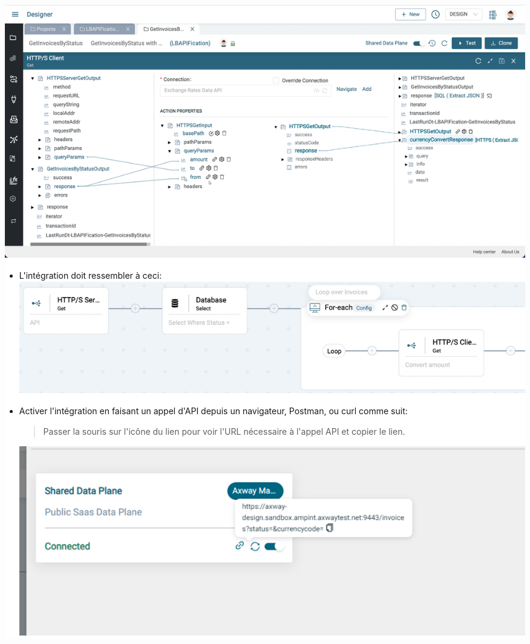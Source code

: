   ![https client component](../images/lab3-https-client-component_.png)

* L'intégration doit ressembler à ceci:
  ![integration](../images/lab3-integration_.png)

* Activer l'intégration en faisant un appel d'API depuis un navigateur, Postman, ou curl comme suit:
  
  > Passer la souris sur l'icône du lien pour voir l'URL nécessaire à l'appel API et copier le lien.
  
  ![alt text](/apification/images/image.png)
  